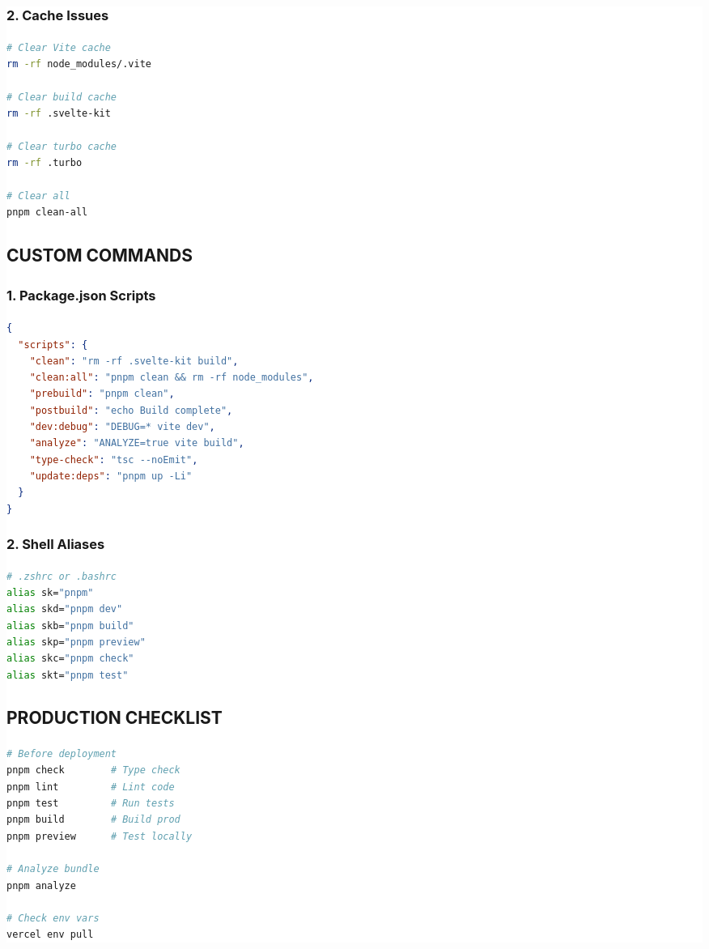 ### 2. Cache Issues
```bash
# Clear Vite cache
rm -rf node_modules/.vite

# Clear build cache
rm -rf .svelte-kit

# Clear turbo cache
rm -rf .turbo

# Clear all
pnpm clean-all
```

## CUSTOM COMMANDS

### 1. Package.json Scripts
```json
{
  "scripts": {
    "clean": "rm -rf .svelte-kit build",
    "clean:all": "pnpm clean && rm -rf node_modules",
    "prebuild": "pnpm clean",
    "postbuild": "echo Build complete",
    "dev:debug": "DEBUG=* vite dev",
    "analyze": "ANALYZE=true vite build",
    "type-check": "tsc --noEmit",
    "update:deps": "pnpm up -Li"
  }
}
```

### 2. Shell Aliases
```bash
# .zshrc or .bashrc
alias sk="pnpm"
alias skd="pnpm dev"
alias skb="pnpm build"
alias skp="pnpm preview"
alias skc="pnpm check"
alias skt="pnpm test"
```

## PRODUCTION CHECKLIST

```bash
# Before deployment
pnpm check        # Type check
pnpm lint         # Lint code
pnpm test         # Run tests
pnpm build        # Build prod
pnpm preview      # Test locally

# Analyze bundle
pnpm analyze

# Check env vars
vercel env pull
```
